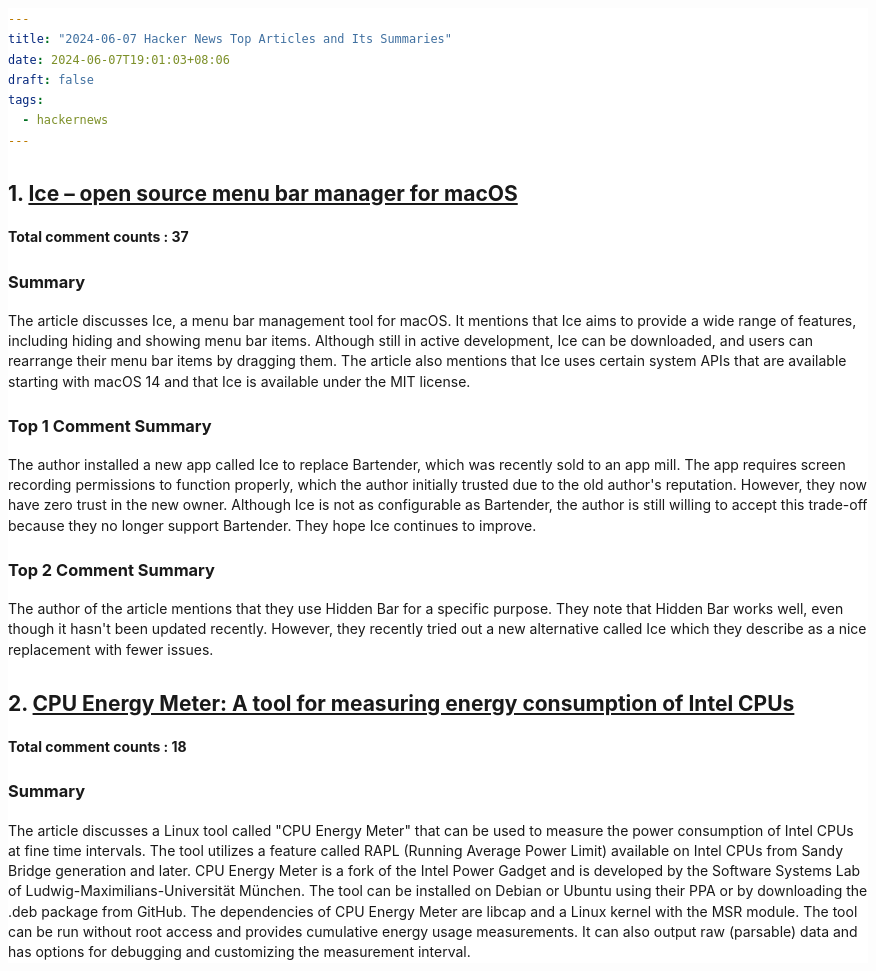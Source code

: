 ```yaml
---
title: "2024-06-07 Hacker News Top Articles and Its Summaries"
date: 2024-06-07T19:01:03+08:06
draft: false
tags:
  - hackernews
---
```


## 1. [Ice – open source menu bar manager for macOS](https://news.ycombinator.com/item?id=40605532)

**Total comment counts : 37**

### Summary

 The article discusses Ice, a menu bar management tool for macOS. It mentions that Ice aims to provide a wide range of features, including hiding and showing menu bar items. Although still in active development, Ice can be downloaded, and users can rearrange their menu bar items by dragging them. The article also mentions that Ice uses certain system APIs that are available starting with macOS 14 and that Ice is available under the MIT license.

### Top 1 Comment Summary

 The author installed a new app called Ice to replace Bartender, which was recently sold to an app mill. The app requires screen recording permissions to function properly, which the author initially trusted due to the old author's reputation. However, they now have zero trust in the new owner. Although Ice is not as configurable as Bartender, the author is still willing to accept this trade-off because they no longer support Bartender. They hope Ice continues to improve.

### Top 2 Comment Summary

 The author of the article mentions that they use Hidden Bar for a specific purpose. They note that Hidden Bar works well, even though it hasn't been updated recently. However, they recently tried out a new alternative called Ice which they describe as a nice replacement with fewer issues.

## 2. [CPU Energy Meter: A tool for measuring energy consumption of Intel CPUs](https://news.ycombinator.com/item?id=40604596)

**Total comment counts : 18**

### Summary

 The article discusses a Linux tool called "CPU Energy Meter" that can be used to measure the power consumption of Intel CPUs at fine time intervals. The tool utilizes a feature called RAPL (Running Average Power Limit) available on Intel CPUs from Sandy Bridge generation and later. CPU Energy Meter is a fork of the Intel Power Gadget and is developed by the Software Systems Lab of Ludwig-Maximilians-Universität München. The tool can be installed on Debian or Ubuntu using their PPA or by downloading the .deb package from GitHub. The dependencies of CPU Energy Meter are libcap and a Linux kernel with the MSR module. The tool can be run without root access and provides cumulative energy usage measurements. It can also output raw (parsable) data and has options for debugging and customizing the measurement interval.
